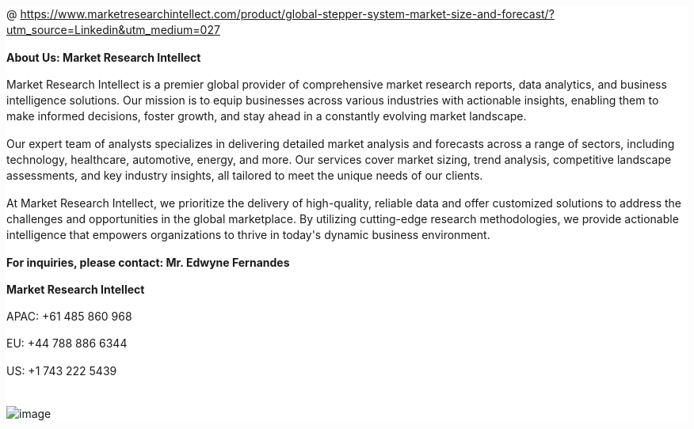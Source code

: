 @</strong>&nbsp;<a href="https://www.marketresearchintellect.com/product/global-stepper-system-market-size-and-forecast/?utm_source=Linkedin&utm_medium=027">https://www.marketresearchintellect.com/product/global-stepper-system-market-size-and-forecast/?utm_source=Linkedin&utm_medium=027</a></span></p><p><strong>About Us: Market Research Intellect</strong></p><p>Market Research Intellect is a premier global provider of comprehensive market research reports, data analytics, and business intelligence solutions. Our mission is to equip businesses across various industries with actionable insights, enabling them to make informed decisions, foster growth, and stay ahead in a constantly evolving market landscape.</p><p>Our expert team of analysts specializes in delivering detailed market analysis and forecasts across a range of sectors, including technology, healthcare, automotive, energy, and more. Our services cover market sizing, trend analysis, competitive landscape assessments, and key industry insights, all tailored to meet the unique needs of our clients.</p><p>At Market Research Intellect, we prioritize the delivery of high-quality, reliable data and offer customized solutions to address the challenges and opportunities in the global marketplace. By utilizing cutting-edge research methodologies, we provide actionable intelligence that empowers organizations to thrive in today's dynamic business environment.</p><p><strong>For inquiries, please contact: Mr. Edwyne Fernandes</strong></p><p><strong>Market Research Intellect</strong></p><p>APAC: +61 485 860 968</p><p>EU: +44 788 886 6344</p><p>US: +1 743 222 5439</p></div><div class="article-main__content" data-test-id="publishing-text-block">&nbsp;</div>
![image](https://github.com/user-attachments/assets/a0fb3ebd-fefc-4f4f-b24a-76b196592245)
